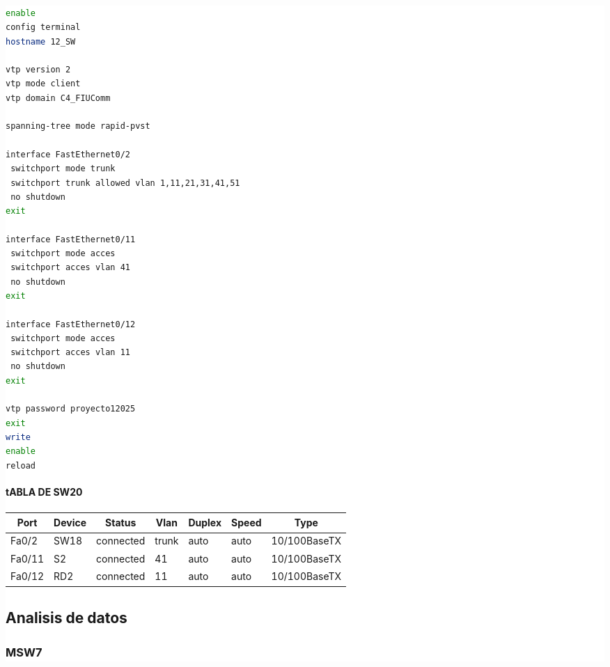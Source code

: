```bash
enable 
config terminal
hostname 12_SW

vtp version 2
vtp mode client
vtp domain C4_FIUComm

spanning-tree mode rapid-pvst

interface FastEthernet0/2
 switchport mode trunk
 switchport trunk allowed vlan 1,11,21,31,41,51
 no shutdown
exit

interface FastEthernet0/11
 switchport mode acces
 switchport acces vlan 41
 no shutdown
exit

interface FastEthernet0/12
 switchport mode acces
 switchport acces vlan 11
 no shutdown
exit

vtp password proyecto12025
exit 
write
enable 
reload

```


#### tABLA DE SW20
| Port    | Device   | Status      | Vlan | Duplex | Speed | Type         |
|---------|----------|-------------|------|--------|-------|--------------|
| Fa0/2   | SW18 |  connected   | trunk| auto   | auto  | 10/100BaseTX |
| Fa0/11   | S2     | connected   | 41 | auto   | auto  | 10/100BaseTX |
| Fa0/12   | RD2     | connected   | 11 | auto   | auto  | 10/100BaseTX |


## Analisis de datos

### MSW7
